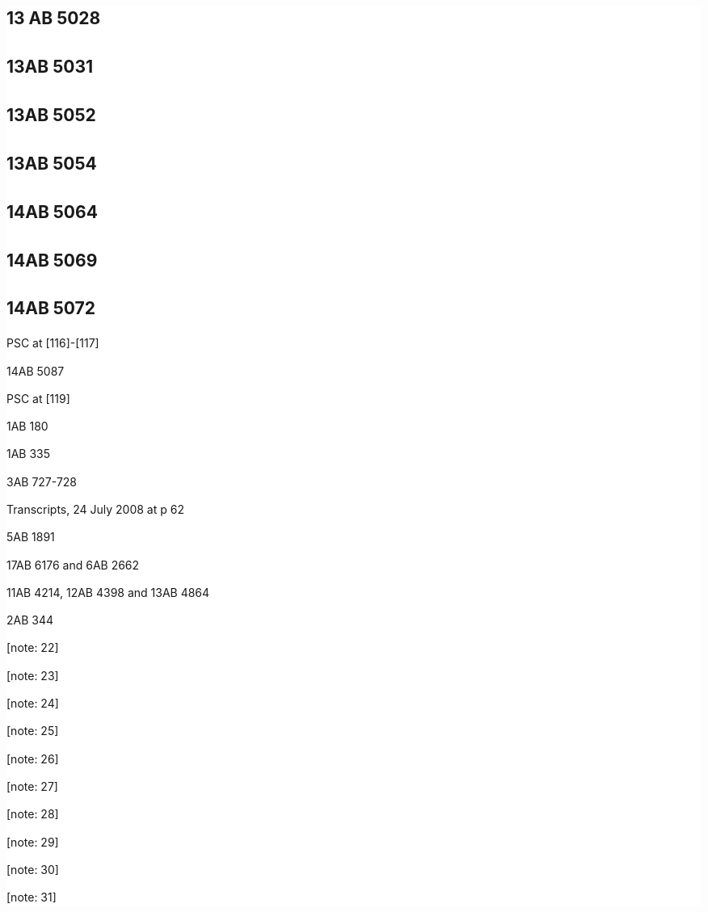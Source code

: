 ## 13 AB 5028 

## 13AB 5031 

## 13AB 5052 

## 13AB 5054 

## 14AB 5064 

## 14AB 5069 

## 14AB 5072 

 PSC at [116]-[117] 

 14AB 5087 

 PSC at [119] 

 1AB 180 

 1AB 335 

 3AB 727-728 

 Transcripts, 24 July 2008 at p 62 

 5AB 1891 

 17AB 6176 and 6AB 2662 

 11AB 4214, 12AB 4398 and 13AB 4864 

 2AB 344 

[note: 22] 

[note: 23] 

[note: 24] 

[note: 25] 

[note: 26] 

[note: 27] 

[note: 28] 

[note: 29] 

[note: 30] 

[note: 31] 
